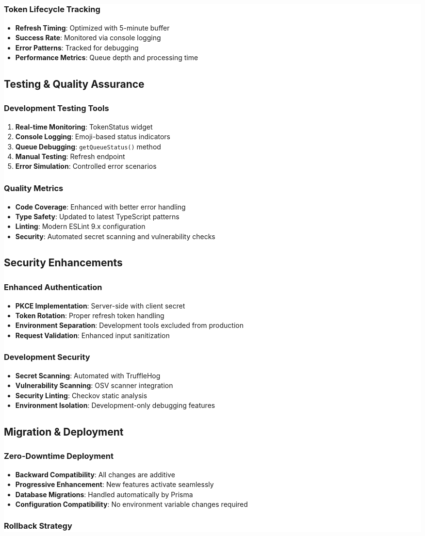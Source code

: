 ### **Token Lifecycle Tracking**

- **Refresh Timing**: Optimized with 5-minute buffer
- **Success Rate**: Monitored via console logging
- **Error Patterns**: Tracked for debugging
- **Performance Metrics**: Queue depth and processing time

## Testing & Quality Assurance

### **Development Testing Tools**

1. **Real-time Monitoring**: TokenStatus widget
2. **Console Logging**: Emoji-based status indicators
3. **Queue Debugging**: `getQueueStatus()` method
4. **Manual Testing**: Refresh endpoint
5. **Error Simulation**: Controlled error scenarios

### **Quality Metrics**

- **Code Coverage**: Enhanced with better error handling
- **Type Safety**: Updated to latest TypeScript patterns
- **Linting**: Modern ESLint 9.x configuration
- **Security**: Automated secret scanning and vulnerability checks

## Security Enhancements

### **Enhanced Authentication**

- **PKCE Implementation**: Server-side with client secret
- **Token Rotation**: Proper refresh token handling
- **Environment Separation**: Development tools excluded from production
- **Request Validation**: Enhanced input sanitization

### **Development Security**

- **Secret Scanning**: Automated with TruffleHog
- **Vulnerability Scanning**: OSV scanner integration
- **Security Linting**: Checkov static analysis
- **Environment Isolation**: Development-only debugging features

## Migration & Deployment

### **Zero-Downtime Deployment**

- **Backward Compatibility**: All changes are additive
- **Progressive Enhancement**: New features activate seamlessly
- **Database Migrations**: Handled automatically by Prisma
- **Configuration Compatibility**: No environment variable changes required

### **Rollback Strategy**
